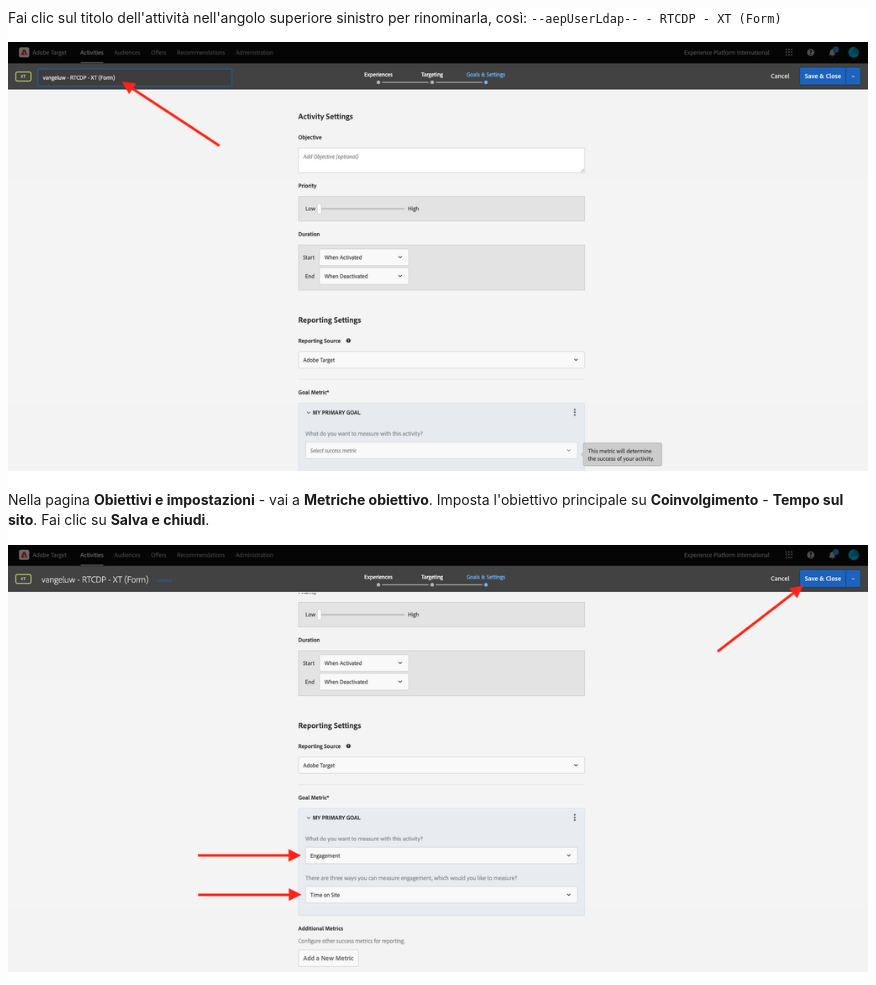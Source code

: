 Fai clic sul titolo dell&#39;attività nell&#39;angolo superiore sinistro per rinominarla, così: `--aepUserLdap-- - RTCDP - XT (Form)`

![RTCDP](./images/atform8.png)

Nella pagina **Obiettivi e impostazioni** - vai a **Metriche obiettivo**. Imposta l&#39;obiettivo principale su **Coinvolgimento** - **Tempo sul sito**. Fai clic su **Salva e chiudi**.

![RTCDP](./images/vec3.png)
